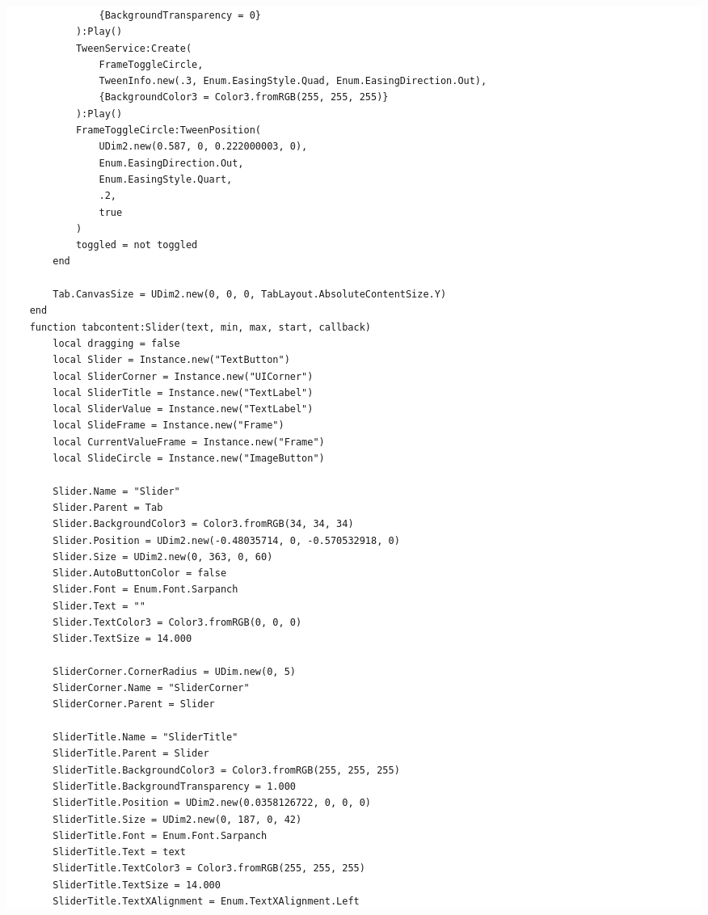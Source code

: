 					{BackgroundTransparency = 0}
				):Play()
				TweenService:Create(
					FrameToggleCircle,
					TweenInfo.new(.3, Enum.EasingStyle.Quad, Enum.EasingDirection.Out),
					{BackgroundColor3 = Color3.fromRGB(255, 255, 255)}
				):Play()
				FrameToggleCircle:TweenPosition(
					UDim2.new(0.587, 0, 0.222000003, 0),
					Enum.EasingDirection.Out,
					Enum.EasingStyle.Quart,
					.2,
					true
				)
				toggled = not toggled
			end

			Tab.CanvasSize = UDim2.new(0, 0, 0, TabLayout.AbsoluteContentSize.Y)
		end
		function tabcontent:Slider(text, min, max, start, callback)
			local dragging = false
			local Slider = Instance.new("TextButton")
			local SliderCorner = Instance.new("UICorner")
			local SliderTitle = Instance.new("TextLabel")
			local SliderValue = Instance.new("TextLabel")
			local SlideFrame = Instance.new("Frame")
			local CurrentValueFrame = Instance.new("Frame")
			local SlideCircle = Instance.new("ImageButton")

			Slider.Name = "Slider"
			Slider.Parent = Tab
			Slider.BackgroundColor3 = Color3.fromRGB(34, 34, 34)
			Slider.Position = UDim2.new(-0.48035714, 0, -0.570532918, 0)
			Slider.Size = UDim2.new(0, 363, 0, 60)
			Slider.AutoButtonColor = false
			Slider.Font = Enum.Font.Sarpanch
			Slider.Text = ""
			Slider.TextColor3 = Color3.fromRGB(0, 0, 0)
			Slider.TextSize = 14.000

			SliderCorner.CornerRadius = UDim.new(0, 5)
			SliderCorner.Name = "SliderCorner"
			SliderCorner.Parent = Slider

			SliderTitle.Name = "SliderTitle"
			SliderTitle.Parent = Slider
			SliderTitle.BackgroundColor3 = Color3.fromRGB(255, 255, 255)
			SliderTitle.BackgroundTransparency = 1.000
			SliderTitle.Position = UDim2.new(0.0358126722, 0, 0, 0)
			SliderTitle.Size = UDim2.new(0, 187, 0, 42)
			SliderTitle.Font = Enum.Font.Sarpanch
			SliderTitle.Text = text
			SliderTitle.TextColor3 = Color3.fromRGB(255, 255, 255)
			SliderTitle.TextSize = 14.000
			SliderTitle.TextXAlignment = Enum.TextXAlignment.Left
